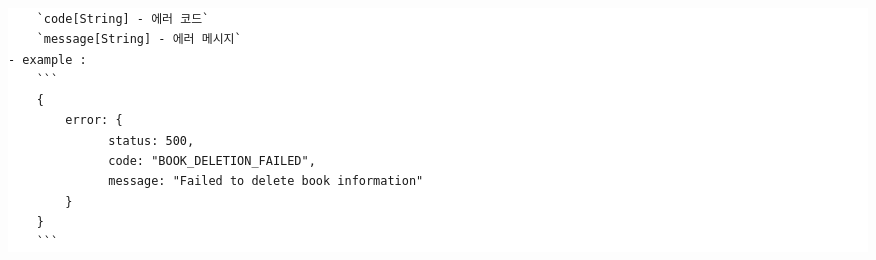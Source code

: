         `code[String] - 에러 코드`   
        `message[String] - 에러 메시지`   
    - example :   
        ```
        {
            error: {
                  status: 500,
                  code: "BOOK_DELETION_FAILED",
                  message: "Failed to delete book information"
            }
        }
        ```   
 